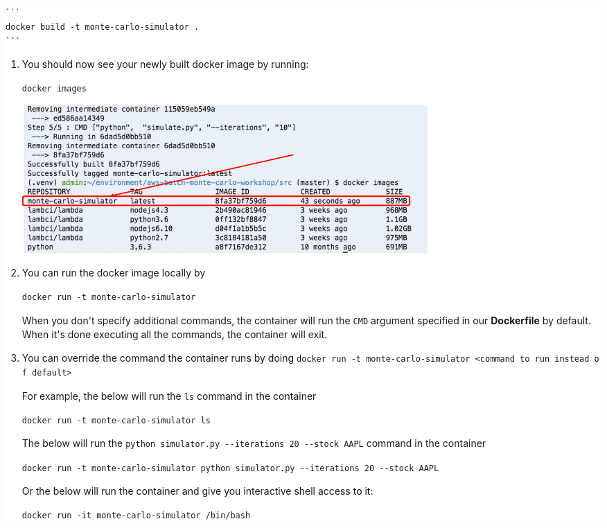 	```
	docker build -t monte-carlo-simulator .    
	```
	
1. You should now see your newly built docker image by running:

	```
	docker images
	```

	<img src="images/docker-images-ls.png"  width="70%"/>

1. You can run the docker image locally by 

	```
	docker run -t monte-carlo-simulator
	```
	
	When you don't specify additional commands, the container will run the `CMD` argument specified in our **Dockerfile** by default. When it's done executing all the commands, the container will exit. 
	
1. You can override the command the container runs by doing `docker run -t monte-carlo-simulator <command to run instead of default>`

	For example, the below will run the `ls` command in the container
	
	```
	docker run -t monte-carlo-simulator ls
	```
	
	The below will run the `python simulator.py --iterations 20 --stock AAPL` command in the container

	```
	docker run -t monte-carlo-simulator python simulator.py --iterations 20 --stock AAPL
	```
	
	Or the below will run the container and give you interactive shell access to it:

	```
	docker run -it monte-carlo-simulator /bin/bash
	```
	